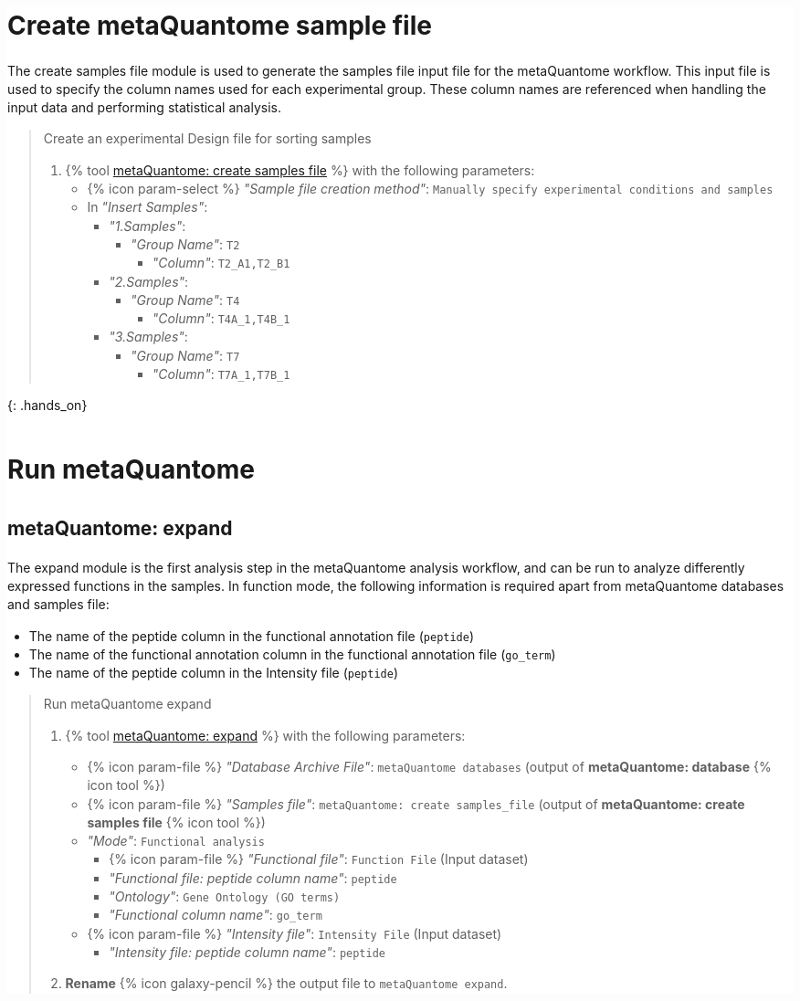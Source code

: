 # Create metaQuantome sample file

The create samples file module is used to generate the samples file input file for the metaQuantome workflow. This input file is used to specify the column names used for each experimental group. These column names are referenced when handling the input data and performing statistical analysis.

> <hands-on-title>Create an experimental Design file for sorting samples</hands-on-title>
>
> 1. {% tool [metaQuantome: create samples file](toolshed.g2.bx.psu.edu/repos/galaxyp/metaquantome_sample/metaquantome_sample/2.0.0-0) %} with the following parameters:
>    - {% icon param-select %} *"Sample file creation method"*: `Manually specify experimental conditions and samples`
>    - In *"Insert Samples"*:
>        - *"1.Samples"*:
>            - *"Group Name"*: `T2`
>               - *"Column"*: `T2_A1,T2_B1`
>        - *"2.Samples"*:
>            - *"Group Name"*: `T4`
>               - *"Column"*: `T4A_1,T4B_1`
>        - *"3.Samples"*:
>            - *"Group Name"*: `T7`
>               - *"Column"*: `T7A_1,T7B_1`
>
>
{: .hands_on}


# Run metaQuantome


## metaQuantome: expand

The expand module is the first analysis step in the metaQuantome analysis workflow, and can be run to analyze differently expressed functions in the samples.
In function mode, the following information is required apart from metaQuantome databases and samples file:
- The name of the peptide column in the functional annotation file (`peptide`)
- The name of the functional annotation column in the functional annotation file (`go_term`)
- The name of the peptide column in the Intensity file (`peptide`)

> <hands-on-title>Run metaQuantome expand</hands-on-title>
>
> 1. {% tool [metaQuantome: expand](toolshed.g2.bx.psu.edu/repos/galaxyp/metaquantome_expand/metaquantome_expand/2.0.0-0) %} with the following parameters:
>    - {% icon param-file %} *"Database Archive File"*: `metaQuantome databases` (output of **metaQuantome: database** {% icon tool %})
>    - {% icon param-file %} *"Samples file"*: `metaQuantome: create samples_file` (output of **metaQuantome: create samples file** {% icon tool %})
>    - *"Mode"*: `Functional analysis`
>        - {% icon param-file %} *"Functional file"*: `Function File` (Input dataset)
>        - *"Functional file: peptide column name"*: `peptide`
>        - *"Ontology"*: `Gene Ontology (GO terms)`
>        - *"Functional column name"*: `go_term`
>    - {% icon param-file %} *"Intensity file"*: `Intensity File` (Input dataset)
>        - *"Intensity file: peptide column name"*: `peptide`
>
> 2. **Rename** {% icon galaxy-pencil %} the output file to `metaQuantome expand`.
>
>
>
>
>    > <comment-title></comment-title>